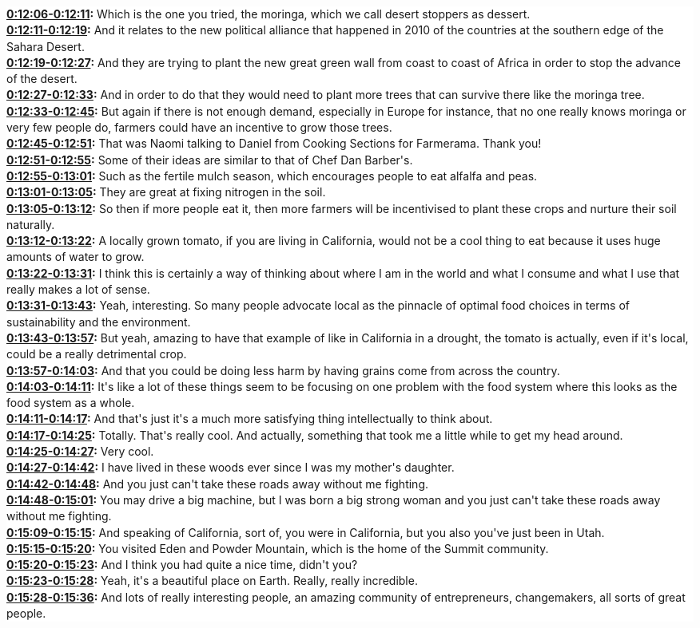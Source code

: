 **[0:12:06-0:12:11](https://soundcloud.com/farmerama-radio/11-farmerama#t=0:12:06):**  Which is the one you tried, the moringa, which we call desert stoppers as dessert.  
**[0:12:11-0:12:19](https://soundcloud.com/farmerama-radio/11-farmerama#t=0:12:11):**  And it relates to the new political alliance that happened in 2010 of the countries at the southern edge of the Sahara Desert.  
**[0:12:19-0:12:27](https://soundcloud.com/farmerama-radio/11-farmerama#t=0:12:19):**  And they are trying to plant the new great green wall from coast to coast of Africa in order to stop the advance of the desert.  
**[0:12:27-0:12:33](https://soundcloud.com/farmerama-radio/11-farmerama#t=0:12:27):**  And in order to do that they would need to plant more trees that can survive there like the moringa tree.  
**[0:12:33-0:12:45](https://soundcloud.com/farmerama-radio/11-farmerama#t=0:12:33):**  But again if there is not enough demand, especially in Europe for instance, that no one really knows moringa or very few people do, farmers could have an incentive to grow those trees.  
**[0:12:45-0:12:51](https://soundcloud.com/farmerama-radio/11-farmerama#t=0:12:45):**  That was Naomi talking to Daniel from Cooking Sections for Farmerama. Thank you!  
**[0:12:51-0:12:55](https://soundcloud.com/farmerama-radio/11-farmerama#t=0:12:51):**  Some of their ideas are similar to that of Chef Dan Barber's.  
**[0:12:55-0:13:01](https://soundcloud.com/farmerama-radio/11-farmerama#t=0:12:55):**  Such as the fertile mulch season, which encourages people to eat alfalfa and peas.  
**[0:13:01-0:13:05](https://soundcloud.com/farmerama-radio/11-farmerama#t=0:13:01):**  They are great at fixing nitrogen in the soil.  
**[0:13:05-0:13:12](https://soundcloud.com/farmerama-radio/11-farmerama#t=0:13:05):**  So then if more people eat it, then more farmers will be incentivised to plant these crops and nurture their soil naturally.  
**[0:13:12-0:13:22](https://soundcloud.com/farmerama-radio/11-farmerama#t=0:13:12):**  A locally grown tomato, if you are living in California, would not be a cool thing to eat because it uses huge amounts of water to grow.  
**[0:13:22-0:13:31](https://soundcloud.com/farmerama-radio/11-farmerama#t=0:13:22):**  I think this is certainly a way of thinking about where I am in the world and what I consume and what I use that really makes a lot of sense.  
**[0:13:31-0:13:43](https://soundcloud.com/farmerama-radio/11-farmerama#t=0:13:31):**  Yeah, interesting. So many people advocate local as the pinnacle of optimal food choices in terms of sustainability and the environment.  
**[0:13:43-0:13:57](https://soundcloud.com/farmerama-radio/11-farmerama#t=0:13:43):**  But yeah, amazing to have that example of like in California in a drought, the tomato is actually, even if it's local, could be a really detrimental crop.  
**[0:13:57-0:14:03](https://soundcloud.com/farmerama-radio/11-farmerama#t=0:13:57):**  And that you could be doing less harm by having grains come from across the country.  
**[0:14:03-0:14:11](https://soundcloud.com/farmerama-radio/11-farmerama#t=0:14:03):**  It's like a lot of these things seem to be focusing on one problem with the food system where this looks as the food system as a whole.  
**[0:14:11-0:14:17](https://soundcloud.com/farmerama-radio/11-farmerama#t=0:14:11):**  And that's just it's a much more satisfying thing intellectually to think about.  
**[0:14:17-0:14:25](https://soundcloud.com/farmerama-radio/11-farmerama#t=0:14:17):**  Totally. That's really cool. And actually, something that took me a little while to get my head around.  
**[0:14:25-0:14:27](https://soundcloud.com/farmerama-radio/11-farmerama#t=0:14:25):**  Very cool.  
**[0:14:27-0:14:42](https://soundcloud.com/farmerama-radio/11-farmerama#t=0:14:27):**  I have lived in these woods ever since I was my mother's daughter.  
**[0:14:42-0:14:48](https://soundcloud.com/farmerama-radio/11-farmerama#t=0:14:42):**  And you just can't take these roads away without me fighting.  
**[0:14:48-0:15:01](https://soundcloud.com/farmerama-radio/11-farmerama#t=0:14:48):**  You may drive a big machine, but I was born a big strong woman and you just can't take these roads away without me fighting.  
**[0:15:09-0:15:15](https://soundcloud.com/farmerama-radio/11-farmerama#t=0:15:09):**  And speaking of California, sort of, you were in California, but you also you've just been in Utah.  
**[0:15:15-0:15:20](https://soundcloud.com/farmerama-radio/11-farmerama#t=0:15:15):**  You visited Eden and Powder Mountain, which is the home of the Summit community.  
**[0:15:20-0:15:23](https://soundcloud.com/farmerama-radio/11-farmerama#t=0:15:20):**  And I think you had quite a nice time, didn't you?  
**[0:15:23-0:15:28](https://soundcloud.com/farmerama-radio/11-farmerama#t=0:15:23):**  Yeah, it's a beautiful place on Earth. Really, really incredible.  
**[0:15:28-0:15:36](https://soundcloud.com/farmerama-radio/11-farmerama#t=0:15:28):**  And lots of really interesting people, an amazing community of entrepreneurs, changemakers, all sorts of great people.  